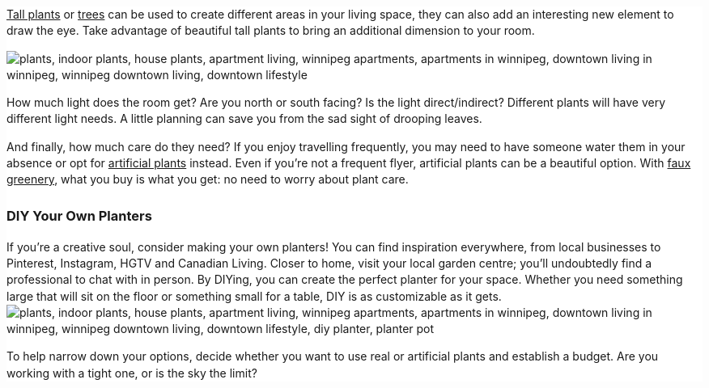 <a href="https://www.gemsplantdesign.com/product-page/snake-plant-fernwood-2-5-ft-tall"><span data-contrast="none">Tall plants</span></a><span data-contrast="none"> or </span><a href="https://www.gemsplantdesign.com/product-page/ficus-fiddle-leaf-3ft-tall"><span data-contrast="none">trees</span></a><span data-contrast="none"> can be used to create different areas in your living space, they can also add an interesting new element to draw the eye. </span><span data-contrast="none">Take advantage of </span><span data-contrast="none">beautiful tall plants</span><span data-contrast="none"> to </span><span data-contrast="none">bring an</span><span data-contrast="none"> additional</span><span data-contrast="none"> </span><span data-contrast="none">dimension </span><span data-contrast="none">to</span><span data-contrast="none"> </span><span data-contrast="none">your</span><span data-contrast="none"> room.</span>

<img class="aligncenter size-large wp-image-6236" src="https://livingat300main.ca/wp-content/uploads/2020/02/IMG_5650-768x1024.jpg" alt="plants, indoor plants, house plants, apartment living, winnipeg apartments, apartments in winnipeg, downtown living in winnipeg, winnipeg downtown living, downtown lifestyle" width="768" height="1024" />

<span data-contrast="none">How much light does the room get? Are you north or south facing? Is the light direct/indirect?</span><span data-contrast="none"> Different plants will have very different light needs. </span><span data-contrast="none">A little planning can save you from the sad sight of drooping leaves.</span>

<span data-contrast="none">And </span><span data-contrast="none">finally</span><span data-contrast="none">, how much care do they need? If you enjoy</span><span data-contrast="none"> travelling frequently</span><span data-contrast="none">, you </span><span data-contrast="none">may </span><span data-contrast="none">need to have someone water them in your absence or opt for </span><a href="https://www.ikea.com/ca/en/cat/artificial-plants-flowers-20492/"><span data-contrast="none">artificial plants</span></a><span data-contrast="none"> instead. </span><span data-contrast="none">E</span><span data-contrast="none">ven if you</span><span data-contrast="none">’re not a frequent flyer</span><span data-contrast="none">, artificial plants </span><span data-contrast="none">can be a beautiful option. With </span><a href="https://www.structube.com/en/decor/artificial-flowers/page/2"><span data-contrast="none">faux greenery</span></a><span data-contrast="none">, what </span><span data-contrast="none">you buy is what you get</span><span data-contrast="none">: no need to worry about </span><span data-contrast="none">plant care</span><span data-contrast="none">.</span>
<h3><b><span data-contrast="none">DIY </span></b><b><span data-contrast="none">Your Own </span></b><b><span data-contrast="none">Planters</span></b></h3>
<span data-contrast="none">If you’re a </span><span data-contrast="none">creative soul, consider making your own planters</span><span data-contrast="none">!</span><span data-contrast="none"> You can find inspiration everywhere</span><span data-contrast="none">,</span><span data-contrast="none"> from local businesse</span><span data-contrast="none">s</span><span data-contrast="none"> </span><span data-contrast="none">to Pinterest</span><span data-contrast="none">, </span><span data-contrast="none">Instagram</span><span data-contrast="none">, </span><span data-contrast="none">HGTV and Canadian Living. Closer to home, </span><span data-contrast="none">visit your </span><span data-contrast="none">local garden </span><span data-contrast="none">centre</span><span data-contrast="none">; you’ll </span><span data-contrast="none">undoubtedly find a professional to chat with in person.</span><span data-contrast="none"> By DIYing, you can create the perfect planter for your space. Whether you need something large that will sit on the floor or something small for a table, DIY is as customizable as it gets.</span>

<img class="aligncenter size-large wp-image-6238" src="https://livingat300main.ca/wp-content/uploads/2020/02/bernard-hermant-dclPEtMVdK8-unsplash-2-684x1024.jpg" alt="plants, indoor plants, house plants, apartment living, winnipeg apartments, apartments in winnipeg, downtown living in winnipeg, winnipeg downtown living, downtown lifestyle, diy planter, planter pot" width="684" height="1024" />

<span data-contrast="none">To help narrow down your options</span><span data-contrast="none">, decide </span><span data-contrast="none">whether you want to use real or artificial plants and establish a budget. Are you working with a tight one</span><span data-contrast="none">,</span><span data-contrast="none"> or </span><span data-contrast="none">is </span><span data-contrast="none">the sky</span><span data-contrast="none"> </span><span data-contrast="none">the limit?</span>
